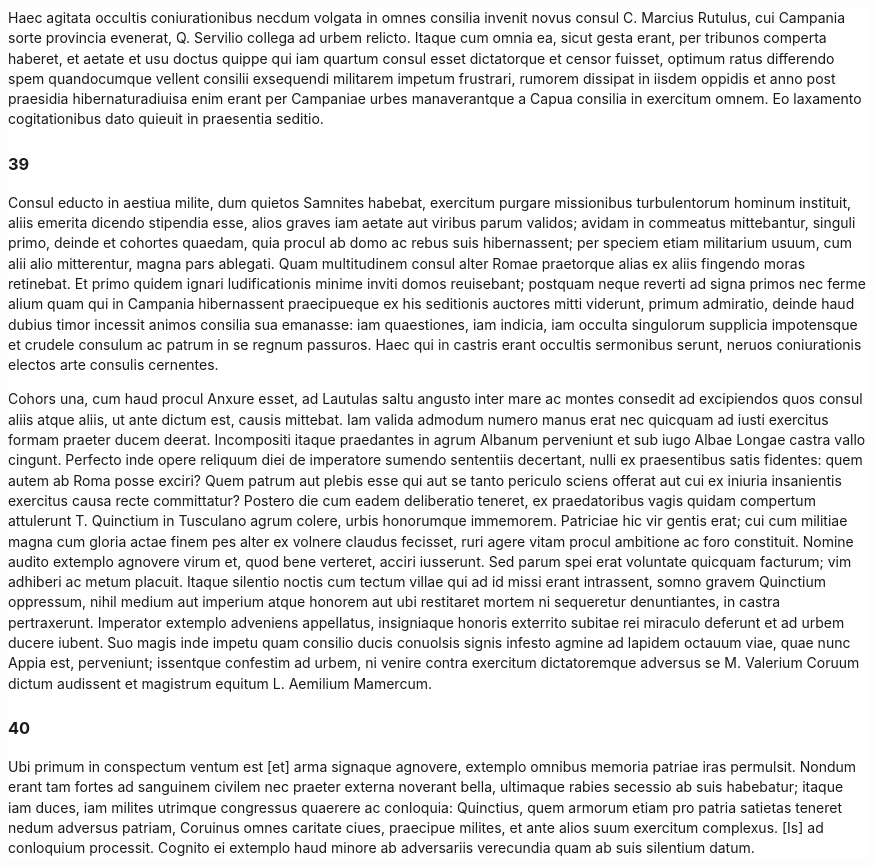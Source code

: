 Haec agitata occultis coniurationibus necdum volgata in omnes consilia invenit novus consul C. Marcius Rutulus, cui Campania sorte provincia evenerat, Q. Servilio collega ad urbem relicto. Itaque cum omnia ea, sicut gesta erant, per tribunos comperta haberet, et aetate et usu doctus quippe qui iam quartum consul esset dictatorque et censor fuisset, optimum ratus differendo spem quandocumque vellent consilii exsequendi militarem impetum frustrari, rumorem dissipat in iisdem oppidis et anno post praesidia hibernatura&#151;diuisa enim erant per Campaniae urbes manaverantque a Capua consilia in exercitum omnem. Eo laxamento cogitationibus dato quieuit in praesentia seditio.  

### 39 

 Consul educto in aestiua milite, dum quietos Samnites habebat, exercitum purgare missionibus turbulentorum hominum instituit, aliis emerita dicendo stipendia esse, alios graves iam aetate aut viribus parum validos; avidam in commeatus mittebantur, singuli primo, deinde et cohortes quaedam, quia procul ab domo ac rebus suis hibernassent; per speciem etiam militarium usuum, cum alii alio mitterentur, magna pars ablegati. Quam multitudinem consul alter Romae praetorque alias ex aliis fingendo moras retinebat. Et primo quidem ignari ludificationis minime inviti domos reuisebant; postquam neque reverti ad signa primos nec ferme alium quam qui in Campania hibernassent praecipueque ex his seditionis auctores mitti viderunt, primum admiratio, deinde haud dubius timor incessit animos consilia sua emanasse: iam quaestiones, iam indicia, iam occulta singulorum supplicia impotensque et crudele consulum ac patrum in se regnum passuros. Haec qui in castris erant occultis sermonibus serunt, neruos coniurationis electos arte consulis cernentes. 

Cohors una, cum haud procul Anxure esset, ad Lautulas saltu angusto inter mare ac montes consedit ad excipiendos quos consul aliis atque aliis, ut ante dictum est, causis mittebat. Iam valida admodum numero manus erat nec quicquam ad iusti exercitus formam praeter ducem deerat. Incompositi itaque praedantes in agrum Albanum perveniunt et sub iugo Albae Longae castra vallo cingunt. Perfecto inde opere reliquum diei de imperatore sumendo sententiis decertant, nulli ex praesentibus satis fidentes: quem autem ab Roma posse exciri? Quem patrum aut plebis esse qui aut se tanto periculo sciens offerat aut cui ex iniuria insanientis exercitus causa recte committatur? Postero die cum eadem deliberatio teneret, ex praedatoribus vagis quidam compertum attulerunt T. Quinctium in Tusculano agrum colere, urbis honorumque immemorem. Patriciae hic vir gentis erat; cui cum militiae magna cum gloria actae finem pes alter ex volnere claudus fecisset, ruri agere vitam procul ambitione ac foro constituit. Nomine audito extemplo agnovere virum et, quod bene verteret, acciri iusserunt. Sed parum spei erat voluntate quicquam facturum; vim adhiberi ac metum placuit. Itaque silentio noctis cum tectum villae qui ad id missi erant intrassent, somno gravem Quinctium oppressum, nihil medium aut imperium atque honorem aut ubi restitaret mortem ni sequeretur denuntiantes, in castra pertraxerunt. Imperator extemplo adveniens appellatus, insigniaque honoris exterrito subitae rei miraculo deferunt et ad urbem ducere iubent. Suo magis inde impetu quam consilio ducis conuolsis signis infesto agmine ad lapidem octauum viae, quae nunc Appia est, perveniunt; issentque confestim ad urbem, ni venire contra exercitum dictatoremque adversus se M. Valerium Coruum dictum audissent et magistrum equitum L. Aemilium Mamercum.  

### 40 

 Ubi primum in conspectum ventum est [et] arma signaque agnovere, extemplo omnibus memoria patriae iras permulsit. Nondum erant tam fortes ad sanguinem civilem nec praeter externa noverant bella, ultimaque rabies secessio ab suis habebatur; itaque iam duces, iam milites utrimque congressus quaerere ac conloquia: Quinctius, quem armorum etiam pro patria satietas teneret nedum adversus patriam, Coruinus omnes caritate ciues, praecipue milites, et ante alios suum exercitum complexus. [Is] ad conloquium processit. Cognito ei extemplo haud minore ab adversariis verecundia quam ab suis silentium datum. 
